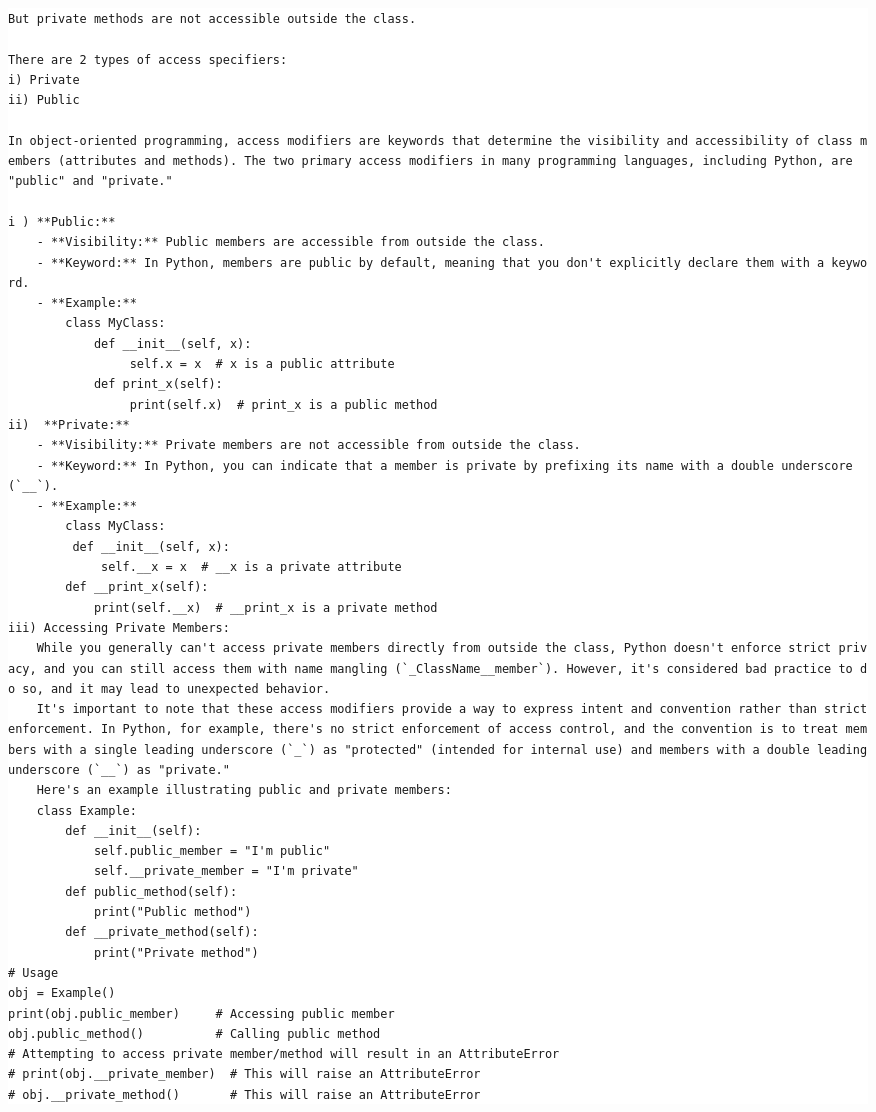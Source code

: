 	But private methods are not accessible outside the class.
	
	There are 2 types of access specifiers:
	i) Private 
	ii) Public

	In object-oriented programming, access modifiers are keywords that determine the visibility and accessibility of class members (attributes and methods). The two primary access modifiers in many programming languages, including Python, are "public" and "private."

	i ) **Public:**    
	    - **Visibility:** Public members are accessible from outside the class.
	    - **Keyword:** In Python, members are public by default, meaning that you don't explicitly declare them with a keyword.
	    - **Example:**
			class MyClass:
				def __init__(self, x):
				     self.x = x  # x is a public attribute
				def print_x(self):
				     print(self.x)  # print_x is a public method
	ii)  **Private:**
	    - **Visibility:** Private members are not accessible from outside the class.
	    - **Keyword:** In Python, you can indicate that a member is private by prefixing its name with a double underscore (`__`).
	    - **Example:**
		    class MyClass:
			 def __init__(self, x):
				 self.__x = x  # __x is a private attribute
			def __print_x(self):
				print(self.__x)  # __print_x is a private method
	iii) Accessing Private Members:
		While you generally can't access private members directly from outside the class, Python doesn't enforce strict privacy, and you can still access them with name mangling (`_ClassName__member`). However, it's considered bad practice to do so, and it may lead to unexpected behavior.
		It's important to note that these access modifiers provide a way to express intent and convention rather than strict enforcement. In Python, for example, there's no strict enforcement of access control, and the convention is to treat members with a single leading underscore (`_`) as "protected" (intended for internal use) and members with a double leading underscore (`__`) as "private."
		Here's an example illustrating public and private members:
		class Example:
			def __init__(self):
				self.public_member = "I'm public"
				self.__private_member = "I'm private"
			def public_method(self):
				print("Public method")
			def __private_method(self):
				print("Private method")
	# Usage
	obj = Example()
	print(obj.public_member)     # Accessing public member
	obj.public_method()          # Calling public method
	# Attempting to access private member/method will result in an AttributeError
	# print(obj.__private_member)  # This will raise an AttributeError
	# obj.__private_method()       # This will raise an AttributeError
